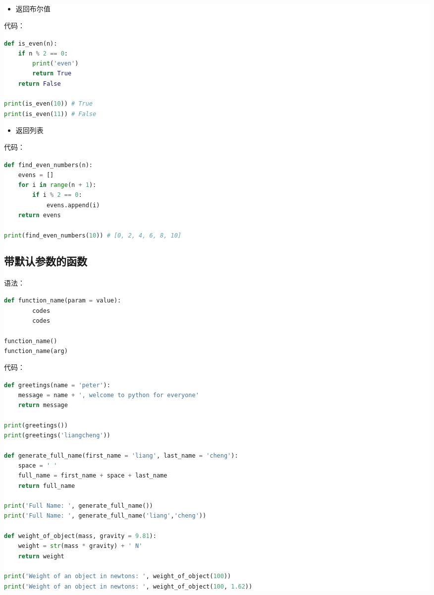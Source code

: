 - 返回布尔值

代码：

```python
def is_even(n):
    if n % 2 == 0:
        print('even')
        return True
    return False

print(is_even(10)) # True
print(is_even(11)) # False
```

- 返回列表

代码：

```python
def find_even_numbers(n):
    evens = []
    for i in range(n + 1):
        if i % 2 == 0:
            evens.append(i)
    return evens

print(find_even_numbers(10)) # [0, 2, 4, 6, 8, 10]
```

## 带默认参数的函数

语法：

```python
def function_name(param = value):
  		codes
    	codes
      
function_name()
function_name(arg)
```

代码：

```python
def greetings(name = 'peter'):
    message = name + ', welcome to python for everyone'
    return message

print(greetings())
print(greetings('liangcheng')) 

def generate_full_name(first_name = 'liang', last_name = 'cheng'):
    space = ' '
    full_name = first_name + space + last_name
    return full_name

print('Full Name: ', generate_full_name())
print('Full Name: ', generate_full_name('liang','cheng'))

def weight_of_object(mass, gravity = 9.81):
    weight = str(mass * gravity) + ' N'
    return weight

print('Weight of an object in newtons: ', weight_of_object(100))
print('Weight of an object in newtons: ', weight_of_object(100, 1.62))

```